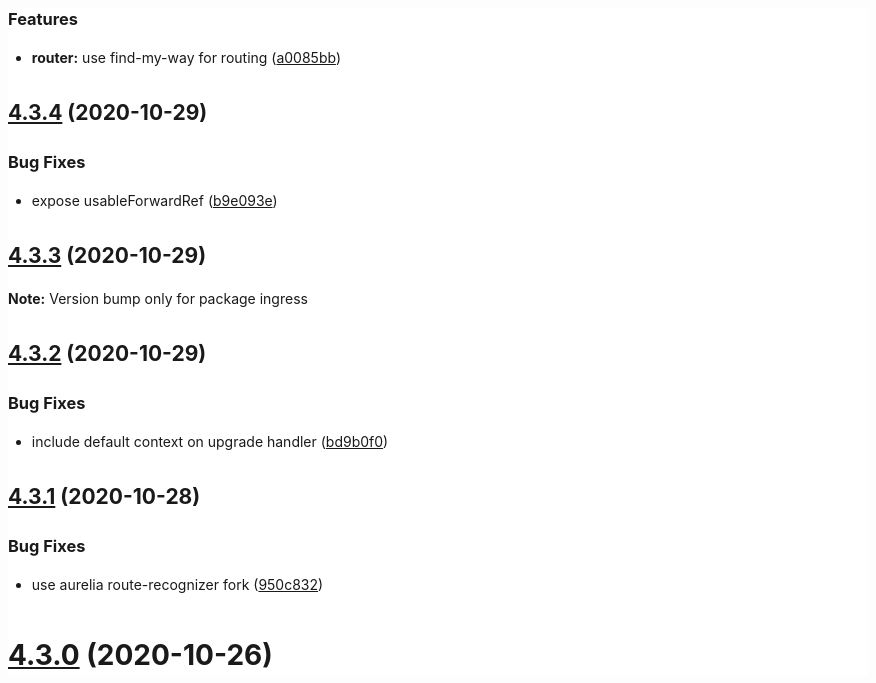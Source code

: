 
### Features

* **router:** use find-my-way for routing ([a0085bb](https://github.com/ingress/ingress/commit/a0085bb5b5c46420845796ace175e8c56816176a))





## [4.3.4](https://github.com/ingress/ingress/compare/ingress@4.3.3...ingress@4.3.4) (2020-10-29)


### Bug Fixes

* expose usableForwardRef ([b9e093e](https://github.com/ingress/ingress/commit/b9e093edbdb6ec3d261a0d4d6b3cdca5066f4ef5))





## [4.3.3](https://github.com/ingress/ingress/compare/ingress@4.3.2...ingress@4.3.3) (2020-10-29)

**Note:** Version bump only for package ingress





## [4.3.2](https://github.com/ingress/ingress/compare/ingress@4.3.1...ingress@4.3.2) (2020-10-29)


### Bug Fixes

* include default context on upgrade handler ([bd9b0f0](https://github.com/ingress/ingress/commit/bd9b0f0c05b933ca93b918d2c8527fb08dea63b1))





## [4.3.1](https://github.com/ingress/ingress/compare/ingress@4.3.0...ingress@4.3.1) (2020-10-28)


### Bug Fixes

* use aurelia route-recognizer fork ([950c832](https://github.com/ingress/ingress/commit/950c832994a6404823a20d7120fa686feda97258))





# [4.3.0](https://github.com/ingress/ingress/compare/ingress@4.2.0...ingress@4.3.0) (2020-10-26)
